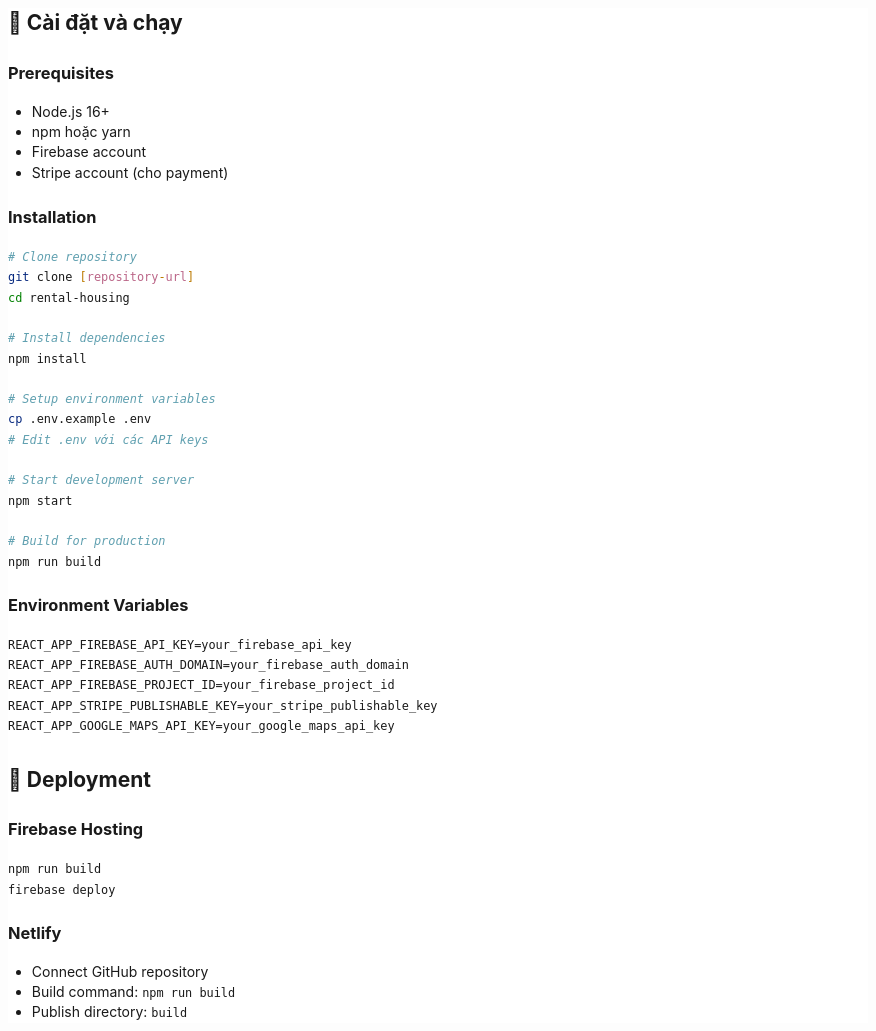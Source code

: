 ## 🔧 Cài đặt và chạy

### Prerequisites

- Node.js 16+
- npm hoặc yarn
- Firebase account
- Stripe account (cho payment)

### Installation

```bash
# Clone repository
git clone [repository-url]
cd rental-housing

# Install dependencies
npm install

# Setup environment variables
cp .env.example .env
# Edit .env với các API keys

# Start development server
npm start

# Build for production
npm run build
```

### Environment Variables

```env
REACT_APP_FIREBASE_API_KEY=your_firebase_api_key
REACT_APP_FIREBASE_AUTH_DOMAIN=your_firebase_auth_domain
REACT_APP_FIREBASE_PROJECT_ID=your_firebase_project_id
REACT_APP_STRIPE_PUBLISHABLE_KEY=your_stripe_publishable_key
REACT_APP_GOOGLE_MAPS_API_KEY=your_google_maps_api_key
```

## 🚀 Deployment

### Firebase Hosting

```bash
npm run build
firebase deploy
```

### Netlify

- Connect GitHub repository
- Build command: `npm run build`
- Publish directory: `build`
